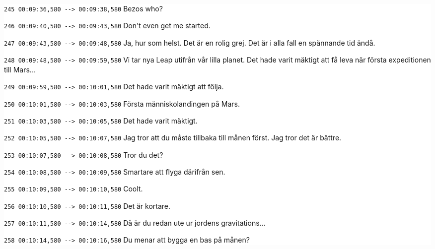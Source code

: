 

`245 00:09:36,580 --> 00:09:38,580`
Bezos who?



`246 00:09:40,580 --> 00:09:43,580`
Don't even get me started.



`247 00:09:43,580 --> 00:09:48,580`
Ja, hur som helst. Det är en rolig grej. Det är i alla fall en spännande tid ändå.



`248 00:09:48,580 --> 00:09:59,580`
Vi tar nya Leap utifrån vår lilla planet. Det hade varit mäktigt att få leva när första expeditionen till Mars...



`249 00:09:59,580 --> 00:10:01,580`
Det hade varit mäktigt att följa.



`250 00:10:01,580 --> 00:10:03,580`
Första människolandingen på Mars.



`251 00:10:03,580 --> 00:10:05,580`
Det hade varit mäktigt.



`252 00:10:05,580 --> 00:10:07,580`
Jag tror att du måste tillbaka till månen först. Jag tror det är bättre.



`253 00:10:07,580 --> 00:10:08,580`
Tror du det?



`254 00:10:08,580 --> 00:10:09,580`
Smartare att flyga därifrån sen.



`255 00:10:09,580 --> 00:10:10,580`
Coolt.



`256 00:10:10,580 --> 00:10:11,580`
Det är kortare.



`257 00:10:11,580 --> 00:10:14,580`
Då är du redan ute ur jordens gravitations...



`258 00:10:14,580 --> 00:10:16,580`
Du menar att bygga en bas på månen?
